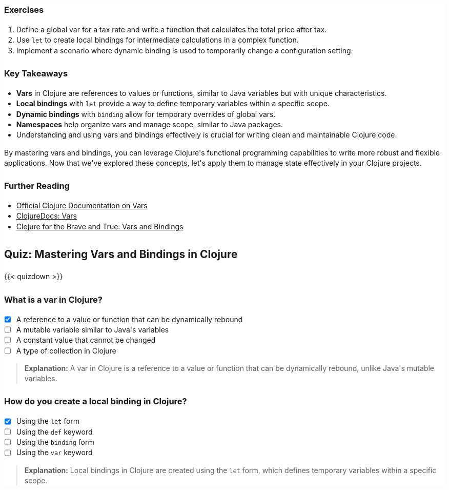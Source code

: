 ### Exercises

1. Define a global var for a tax rate and write a function that calculates the total price after tax.
2. Use `let` to create local bindings for intermediate calculations in a complex function.
3. Implement a scenario where dynamic binding is used to temporarily change a configuration setting.

### Key Takeaways

- **Vars** in Clojure are references to values or functions, similar to Java variables but with unique characteristics.
- **Local bindings** with `let` provide a way to define temporary variables within a specific scope.
- **Dynamic bindings** with `binding` allow for temporary overrides of global vars.
- **Namespaces** help organize vars and manage scope, similar to Java packages.
- Understanding and using vars and bindings effectively is crucial for writing clean and maintainable Clojure code.

By mastering vars and bindings, you can leverage Clojure's functional programming capabilities to write more robust and flexible applications. Now that we've explored these concepts, let's apply them to manage state effectively in your Clojure projects.

### Further Reading

- [Official Clojure Documentation on Vars](https://clojure.org/reference/vars)
- [ClojureDocs: Vars](https://clojuredocs.org/clojure.core/var)
- [Clojure for the Brave and True: Vars and Bindings](https://www.braveclojure.com/)

## Quiz: Mastering Vars and Bindings in Clojure

{{< quizdown >}}

### What is a var in Clojure?

- [x] A reference to a value or function that can be dynamically rebound
- [ ] A mutable variable similar to Java's variables
- [ ] A constant value that cannot be changed
- [ ] A type of collection in Clojure

> **Explanation:** A var in Clojure is a reference to a value or function that can be dynamically rebound, unlike Java's mutable variables.

### How do you create a local binding in Clojure?

- [x] Using the `let` form
- [ ] Using the `def` keyword
- [ ] Using the `binding` form
- [ ] Using the `var` keyword

> **Explanation:** Local bindings in Clojure are created using the `let` form, which defines temporary variables within a specific scope.
